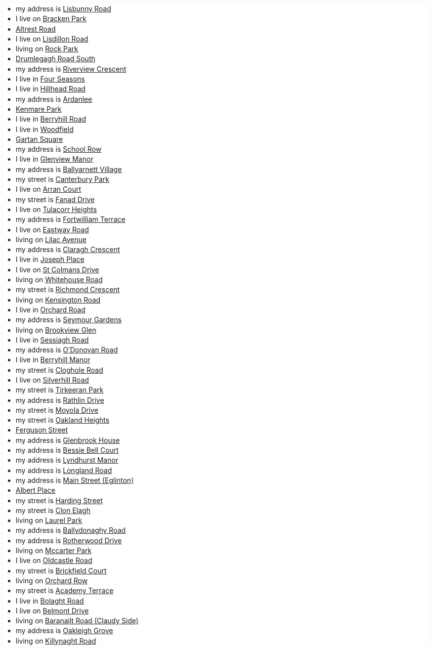 - my address is [Lisbunny Road](street)
- I live on [Bracken Park](street)
- [Altrest Road](street)
- I live on [Lisdillon Road](street)
- living on [Rock Park](street)
- [Drumlegagh Road South](street)
- my address is [Riverview Crescent](street)
- I live in [Four Seasons](street)
- I live in [Hillhead Road](street)
- my address is [Ardanlee](street)
- [Kenmare Park](street)
- I live in [Berryhill Road](street)
- I live in [Woodfield](street)
- [Gartan Square](street)
- my address is [School Row](street)
- I live in [Glenview Manor](street)
- my address is [Ballyarnett Village](street)
- my street is [Canterbury Park](street)
- I live on [Arran Court](street)
- my street is [Fanad Drive](street)
- I live on [Tulacorr Heights](street)
- my address is [Fortwilliam Terrace](street)
- I live on [Eastway Road](street)
- living on [Lilac Avenue](street)
- my address is [Claragh Crescent](street)
- I live in [Joseph Place](street)
- I live on [St Colmans Drive](street)
- living on [Whitehouse Road](street)
- my street is [Richmond Crescent](street)
- living on [Kensington Road](street)
- I live in [Orchard Road](street)
- my address is [Seymour Gardens](street)
- living on [Brookview Glen](street)
- I live in [Sessiagh Road](street)
- my address is [O’Donovan Road](street)
- I live in [Berryhill Manor](street)
- my street is [Cloghole Road](street)
- I live on [Silverhill Road](street)
- my street is [Tirkeeran Park](street)
- my address is [Rathlin Drive](street)
- my street is [Moyola Drive](street)
- my street is [Oakland Heights](street)
- [Ferguson Street](street)
- my address is [Glenbrook House](street)
- my address is [Bessie Bell Court](street)
- my address is [Lyndhurst Manor](street)
- my address is [Longland Road](street)
- my address is [Main Street (Eglinton)](street)
- [Albert Place](street)
- my street is [Harding Street](street)
- my street is [Clon Elagh](street)
- living on [Laurel Park](street)
- my address is [Ballydonaghy Road](street)
- my address is [Rotherwood Drive](street)
- living on [Mccarter Park](street)
- I live on [Oldcastle Road](street)
- my street is [Brickfield Court](street)
- living on [Orchard Row](street)
- my street is [Academy Terrace](street)
- I live in [Bolaght Road](street)
- I live on [Belmont Drive](street)
- living on [Baranailt Road (Claudy Side)](street)
- my address is [Oakleigh Grove](street)
- living on [Killynaght Road](street)